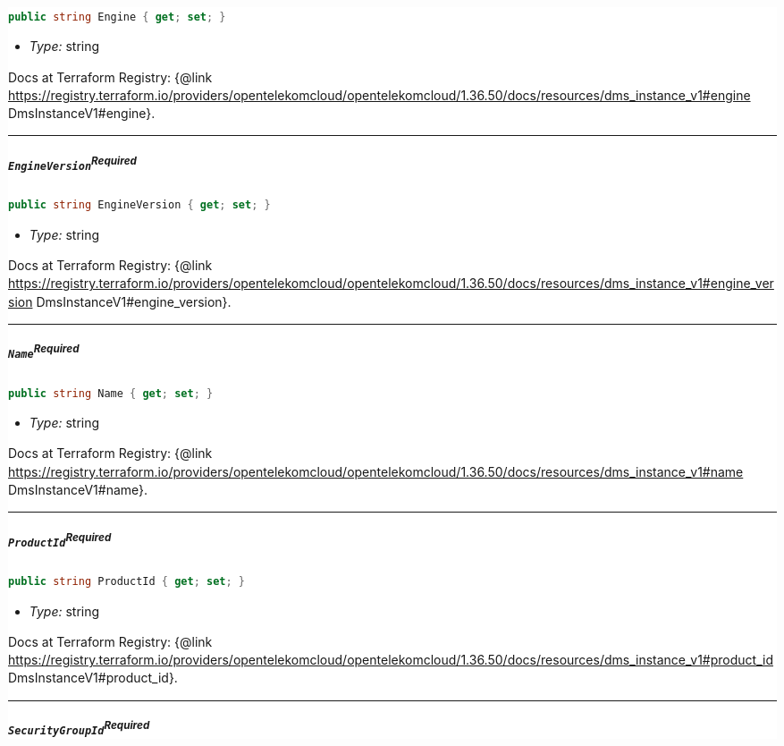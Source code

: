 ```csharp
public string Engine { get; set; }
```

- *Type:* string

Docs at Terraform Registry: {@link https://registry.terraform.io/providers/opentelekomcloud/opentelekomcloud/1.36.50/docs/resources/dms_instance_v1#engine DmsInstanceV1#engine}.

---

##### `EngineVersion`<sup>Required</sup> <a name="EngineVersion" id="@cdktf/provider-opentelekomcloud.dmsInstanceV1.DmsInstanceV1Config.property.engineVersion"></a>

```csharp
public string EngineVersion { get; set; }
```

- *Type:* string

Docs at Terraform Registry: {@link https://registry.terraform.io/providers/opentelekomcloud/opentelekomcloud/1.36.50/docs/resources/dms_instance_v1#engine_version DmsInstanceV1#engine_version}.

---

##### `Name`<sup>Required</sup> <a name="Name" id="@cdktf/provider-opentelekomcloud.dmsInstanceV1.DmsInstanceV1Config.property.name"></a>

```csharp
public string Name { get; set; }
```

- *Type:* string

Docs at Terraform Registry: {@link https://registry.terraform.io/providers/opentelekomcloud/opentelekomcloud/1.36.50/docs/resources/dms_instance_v1#name DmsInstanceV1#name}.

---

##### `ProductId`<sup>Required</sup> <a name="ProductId" id="@cdktf/provider-opentelekomcloud.dmsInstanceV1.DmsInstanceV1Config.property.productId"></a>

```csharp
public string ProductId { get; set; }
```

- *Type:* string

Docs at Terraform Registry: {@link https://registry.terraform.io/providers/opentelekomcloud/opentelekomcloud/1.36.50/docs/resources/dms_instance_v1#product_id DmsInstanceV1#product_id}.

---

##### `SecurityGroupId`<sup>Required</sup> <a name="SecurityGroupId" id="@cdktf/provider-opentelekomcloud.dmsInstanceV1.DmsInstanceV1Config.property.securityGroupId"></a>
